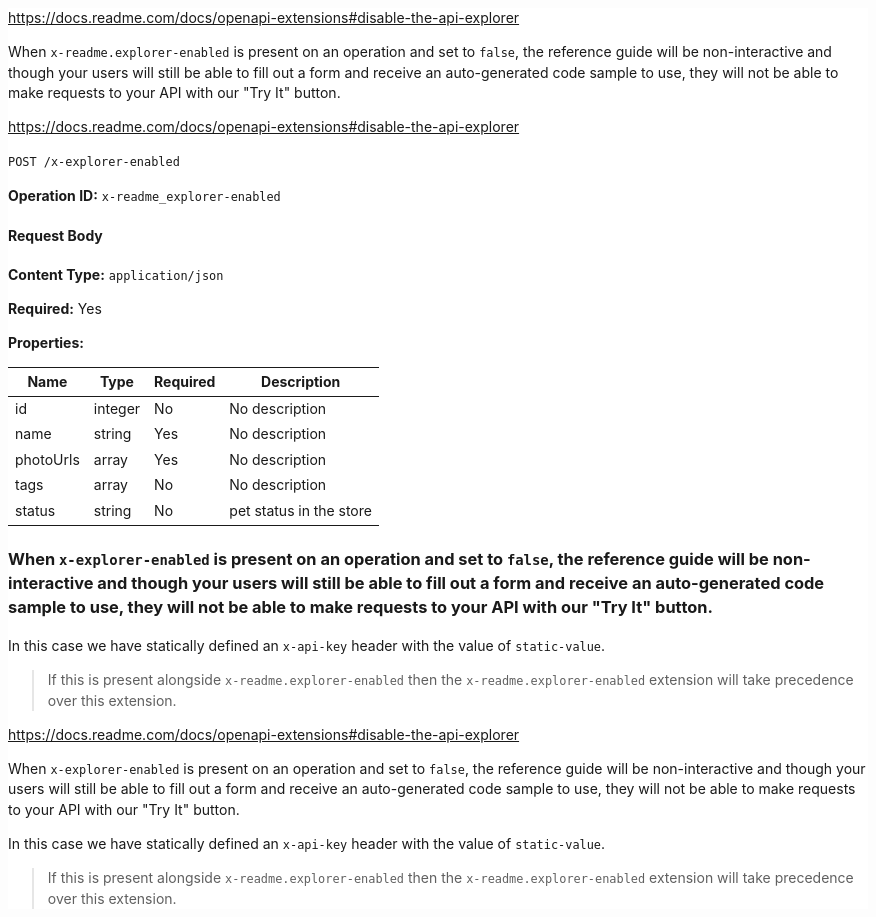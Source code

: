 https://docs.readme.com/docs/openapi-extensions#disable-the-api-explorer

When `x-readme.explorer-enabled` is present on an operation and set to `false`, the reference guide will be non-interactive and though your users will still be able to fill out a form and receive an auto-generated code sample to use, they will not be able to make requests to your API with our "Try It" button.

https://docs.readme.com/docs/openapi-extensions#disable-the-api-explorer

```http
POST /x-explorer-enabled
```

**Operation ID:** `x-readme_explorer-enabled`

#### Request Body

**Content Type:** `application/json`

**Required:** Yes

**Properties:**

| Name | Type | Required | Description |
| ---- | ---- | -------- | ----------- |
| id | integer | No | No description |
| name | string | Yes | No description |
| photoUrls | array | Yes | No description |
| tags | array | No | No description |
| status | string | No | pet status in the store |


### When `x-explorer-enabled` is present on an operation and set to `false`, the reference guide will be non-interactive and though your users will still be able to fill out a form and receive an auto-generated code sample to use, they will not be able to make requests to your API with our "Try It" button.

In this case we have statically defined an `x-api-key` header with the value of `static-value`.

> If this is present alongside `x-readme.explorer-enabled` then the `x-readme.explorer-enabled` extension will take precedence over this extension.

https://docs.readme.com/docs/openapi-extensions#disable-the-api-explorer

When `x-explorer-enabled` is present on an operation and set to `false`, the reference guide will be non-interactive and though your users will still be able to fill out a form and receive an auto-generated code sample to use, they will not be able to make requests to your API with our "Try It" button.

In this case we have statically defined an `x-api-key` header with the value of `static-value`.

> If this is present alongside `x-readme.explorer-enabled` then the `x-readme.explorer-enabled` extension will take precedence over this extension.
